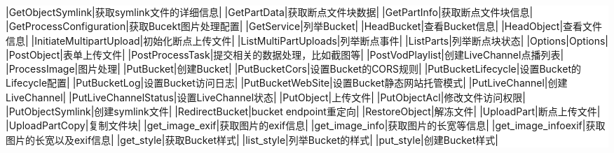 |GetObjectSymlink|获取symlink文件的详细信息|
|GetPartData|获取断点文件块数据|
|GetPartInfo|获取断点文件块信息|
|GetProcessConfiguration|获取Bucekt图片处理配置|
|GetService|列举Bucket|
|HeadBucket|查看Bucket信息|
|HeadObject|查看文件信息|
|InitiateMultipartUpload|初始化断点上传文件|
|ListMultiPartUploads|列举断点事件|
|ListParts|列举断点块状态|
|Options|Options|
|PostObject|表单上传文件|
|PostProcessTask|提交相关的数据处理，比如截图等|
|PostVodPlaylist|创建LiveChannel点播列表|
|ProcessImage|图片处理|
|PutBucket|创建Bucket|
|PutBucketCors|设置Bucket的CORS规则|
|PutBucketLifecycle|设置Bucket的Lifecycle配置|
|PutBucketLog|设置Bucket访问日志|
|PutBucketWebSite|设置Bucket静态网站托管模式|
|PutLiveChannel|创建LiveChannel|
|PutLiveChannelStatus|设置LiveChannel状态|
|PutObject|上传文件|
|PutObjectAcl|修改文件访问权限|
|PutObjectSymlink|创建symlink文件|
|RedirectBucket|bucket endpoint重定向|
|RestoreObject|解冻文件|
|UploadPart|断点上传文件|
|UploadPartCopy|复制文件块|
|get\_image\_exif|获取图片的exif信息|
|get\_image\_info|获取图片的长宽等信息|
|get\_image\_infoexif|获取图片的长宽以及exif信息|
|get\_style|获取Bucket样式|
|list\_style|列举Bucket的样式|
|put\_style|创建Bucket样式|
